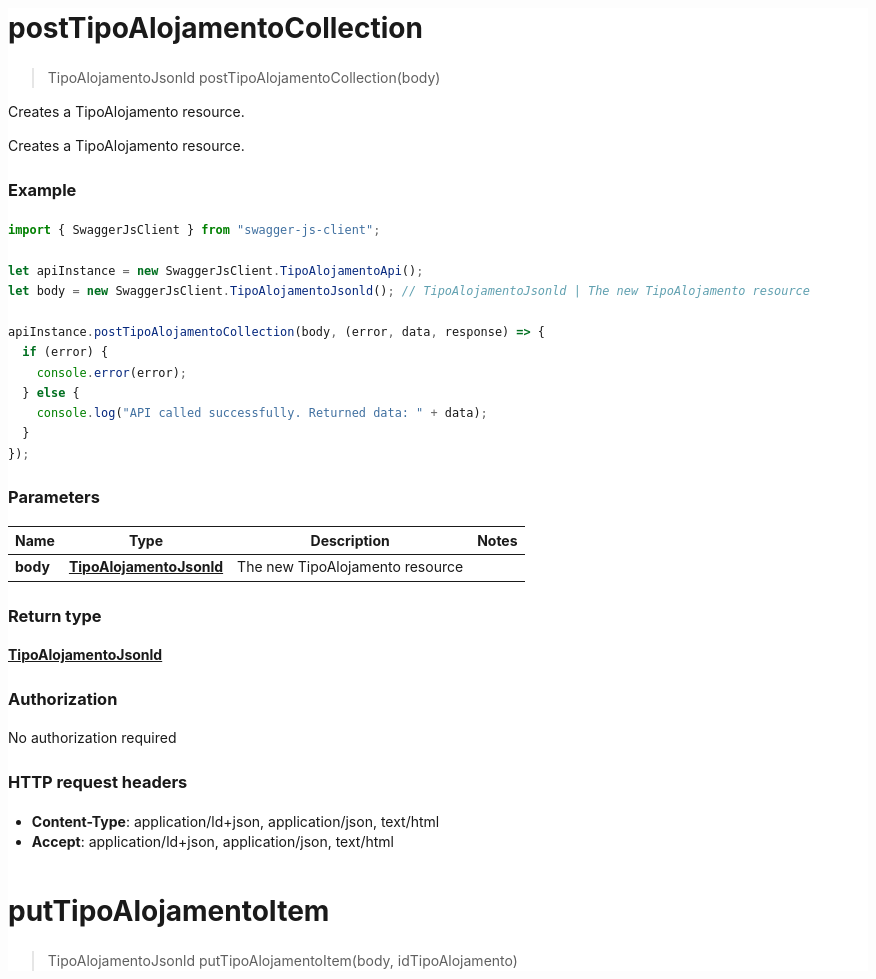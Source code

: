 <a name="postTipoAlojamentoCollection"></a>

# **postTipoAlojamentoCollection**

> TipoAlojamentoJsonld postTipoAlojamentoCollection(body)

Creates a TipoAlojamento resource.

Creates a TipoAlojamento resource.

### Example

```javascript
import { SwaggerJsClient } from "swagger-js-client";

let apiInstance = new SwaggerJsClient.TipoAlojamentoApi();
let body = new SwaggerJsClient.TipoAlojamentoJsonld(); // TipoAlojamentoJsonld | The new TipoAlojamento resource

apiInstance.postTipoAlojamentoCollection(body, (error, data, response) => {
  if (error) {
    console.error(error);
  } else {
    console.log("API called successfully. Returned data: " + data);
  }
});
```

### Parameters

| Name     | Type                                                | Description                     | Notes |
| -------- | --------------------------------------------------- | ------------------------------- | ----- |
| **body** | [**TipoAlojamentoJsonld**](TipoAlojamentoJsonld.md) | The new TipoAlojamento resource |

### Return type

[**TipoAlojamentoJsonld**](TipoAlojamentoJsonld.md)

### Authorization

No authorization required

### HTTP request headers

- **Content-Type**: application/ld+json, application/json, text/html
- **Accept**: application/ld+json, application/json, text/html

<a name="putTipoAlojamentoItem"></a>

# **putTipoAlojamentoItem**

> TipoAlojamentoJsonld putTipoAlojamentoItem(body, idTipoAlojamento)
